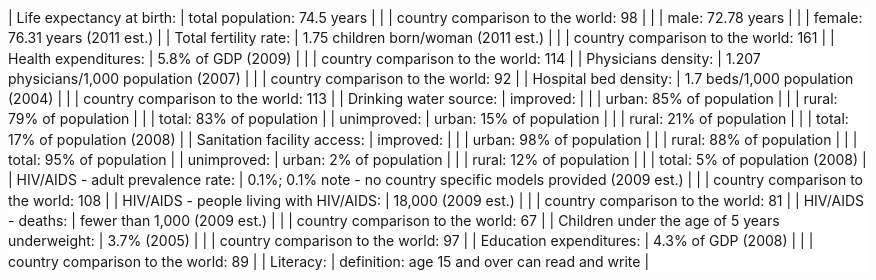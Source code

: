 | Life expectancy at birth: | total population: 74.5 years |
| | country comparison to the world: 98 |
| | male: 72.78 years |
| | female: 76.31 years (2011 est.) |
| Total fertility rate: | 1.75 children born/woman (2011 est.) |
| | country comparison to the world: 161 |
| Health expenditures: | 5.8% of GDP (2009) |
| | country comparison to the world: 114 |
| Physicians density: | 1.207 physicians/1,000 population (2007) |
| | country comparison to the world: 92 |
| Hospital bed density: | 1.7 beds/1,000 population (2004) |
| | country comparison to the world: 113 |
| Drinking water source: | improved: |
| | urban: 85% of population |
| | rural: 79% of population |
| | total: 83% of population |
| unimproved: | urban: 15% of population |
| | rural: 21% of population |
| | total: 17% of population (2008) |
| Sanitation facility access: | improved: |
| | urban: 98% of population |
| | rural: 88% of population |
| | total: 95% of population |
| unimproved: | urban: 2% of population |
| | rural: 12% of population |
| | total: 5% of population (2008) |
| HIV/AIDS - adult prevalence rate: | 0.1%; 0.1% note - no country specific models provided (2009 est.) |
| | country comparison to the world: 108 |
| HIV/AIDS - people living with HIV/AIDS: | 18,000 (2009 est.) |
| | country comparison to the world: 81 |
| HIV/AIDS - deaths: | fewer than 1,000 (2009 est.) |
| | country comparison to the world: 67 |
| Children under the age of 5 years underweight: | 3.7% (2005) |
| | country comparison to the world: 97 |
| Education expenditures: | 4.3% of GDP (2008) |
| | country comparison to the world: 89 |
| Literacy: | definition: age 15 and over can read and write |